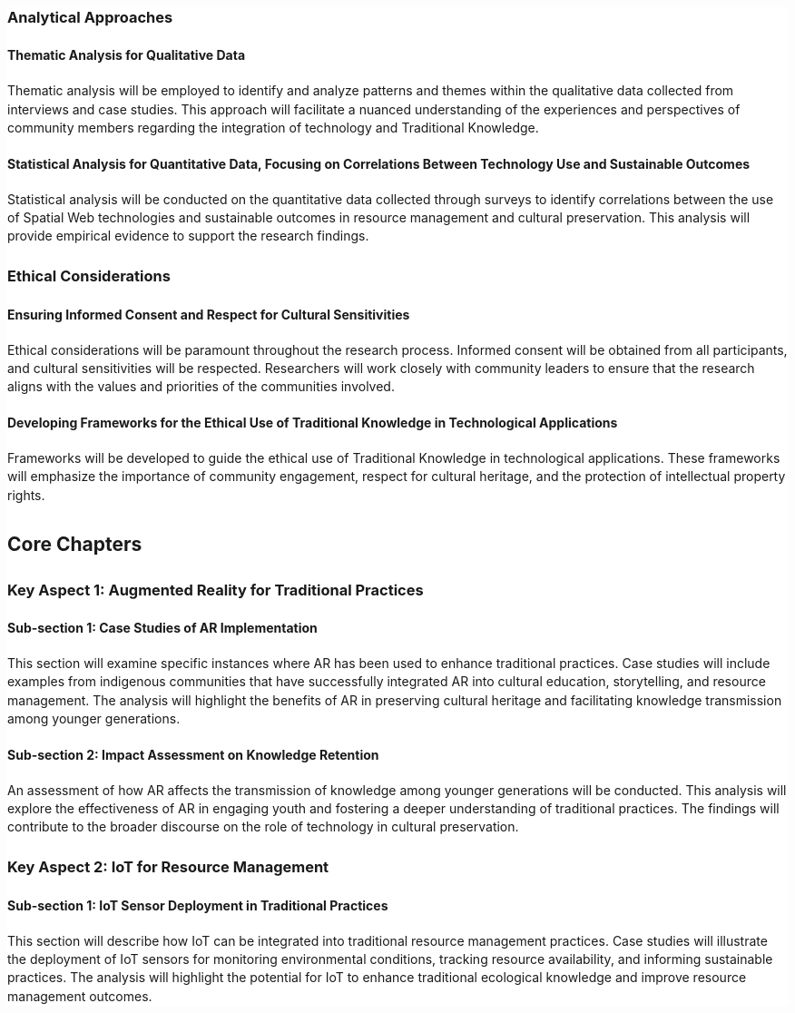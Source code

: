 ### Analytical Approaches
#### Thematic Analysis for Qualitative Data
Thematic analysis will be employed to identify and analyze patterns and themes within the qualitative data collected from interviews and case studies. This approach will facilitate a nuanced understanding of the experiences and perspectives of community members regarding the integration of technology and Traditional Knowledge.

#### Statistical Analysis for Quantitative Data, Focusing on Correlations Between Technology Use and Sustainable Outcomes
Statistical analysis will be conducted on the quantitative data collected through surveys to identify correlations between the use of Spatial Web technologies and sustainable outcomes in resource management and cultural preservation. This analysis will provide empirical evidence to support the research findings.

### Ethical Considerations
#### Ensuring Informed Consent and Respect for Cultural Sensitivities
Ethical considerations will be paramount throughout the research process. Informed consent will be obtained from all participants, and cultural sensitivities will be respected. Researchers will work closely with community leaders to ensure that the research aligns with the values and priorities of the communities involved.

#### Developing Frameworks for the Ethical Use of Traditional Knowledge in Technological Applications
Frameworks will be developed to guide the ethical use of Traditional Knowledge in technological applications. These frameworks will emphasize the importance of community engagement, respect for cultural heritage, and the protection of intellectual property rights.

## Core Chapters

### Key Aspect 1: Augmented Reality for Traditional Practices
#### Sub-section 1: Case Studies of AR Implementation
This section will examine specific instances where AR has been used to enhance traditional practices. Case studies will include examples from indigenous communities that have successfully integrated AR into cultural education, storytelling, and resource management. The analysis will highlight the benefits of AR in preserving cultural heritage and facilitating knowledge transmission among younger generations.

#### Sub-section 2: Impact Assessment on Knowledge Retention
An assessment of how AR affects the transmission of knowledge among younger generations will be conducted. This analysis will explore the effectiveness of AR in engaging youth and fostering a deeper understanding of traditional practices. The findings will contribute to the broader discourse on the role of technology in cultural preservation.

### Key Aspect 2: IoT for Resource Management
#### Sub-section 1: IoT Sensor Deployment in Traditional Practices
This section will describe how IoT can be integrated into traditional resource management practices. Case studies will illustrate the deployment of IoT sensors for monitoring environmental conditions, tracking resource availability, and informing sustainable practices. The analysis will highlight the potential for IoT to enhance traditional ecological knowledge and improve resource management outcomes.
